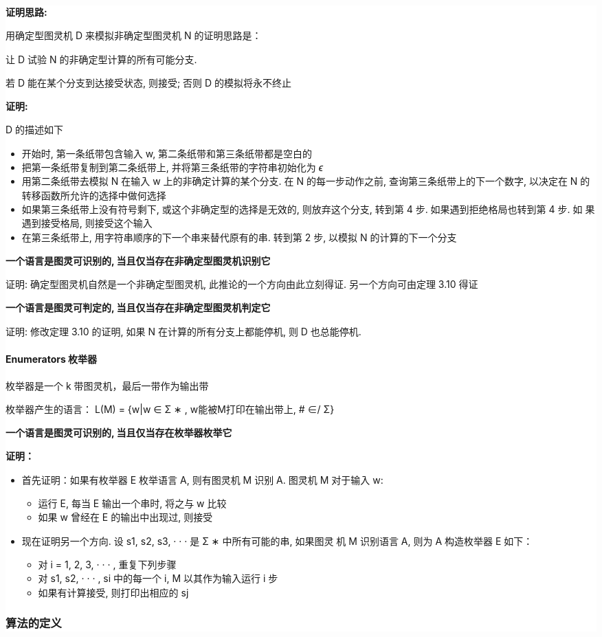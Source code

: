 

**证明思路:** 

用确定型图灵机 D 来模拟非确定型图灵机 N 的证明思路是：

让 D 试验 N 的非确定型计算的所有可能分支. 

若 D 能在某个分支到达接受状态, 则接受; 否则 D 的模拟将永不终止



**证明:** 

D 的描述如下

- 开始时, 第一条纸带包含输入 w, 第二条纸带和第三条纸带都是空白的
- 把第一条纸带复制到第二条纸带上, 并将第三条纸带的字符串初始化为 $\epsilon$
- 用第二条纸带去模拟 N 在输入 w 上的非确定计算的某个分支. 在 N 的每一步动作之前, 查询第三条纸带上的下一个数字, 以决定在 N 的转移函数所允许的选择中做何选择
- 如果第三条纸带上没有符号剩下, 或这个非确定型的选择是无效的, 则放弃这个分支, 转到第 4 步. 如果遇到拒绝格局也转到第 4 步. 如 果遇到接受格局, 则接受这个输入
- 在第三条纸带上, 用字符串顺序的下一个串来替代原有的串. 转到第 2 步, 以模拟 N 的计算的下一个分支



**一个语言是图灵可识别的, 当且仅当存在非确定型图灵机识别它**

证明: 确定型图灵机自然是一个非确定型图灵机, 此推论的一个方向由此立刻得证. 另一个方向可由定理 3.10 得证



**一个语言是图灵可判定的, 当且仅当存在非确定型图灵机判定它**

证明: 修改定理 3.10 的证明, 如果 N 在计算的所有分支上都能停机, 则 D 也总能停机.





#### Enumerators 枚举器

枚举器是一个 k 带图灵机，最后一带作为输出带

枚举器产生的语言： L(M) = {w|w ∈ Σ ∗ , w能被M打印在输出带上, # ∈/ Σ}



**一个语言是图灵可识别的, 当且仅当存在枚举器枚举它**

**证明：**

- 首先证明：如果有枚举器 E 枚举语言 A, 则有图灵机 M 识别 A. 图灵机 M 对于输入 w:
  - 运行 E, 每当 E 输出一个串时, 将之与 w 比较
  - 如果 w 曾经在 E 的输出中出现过, 则接受

- 现在证明另一个方向. 设 s1, s2, s3, · · · 是 Σ ∗ 中所有可能的串, 如果图灵 机 M 识别语言 A, 则为 A 构造枚举器 E 如下：
  - 对 i = 1, 2, 3, · · · , 重复下列步骤
  - 对 s1, s2, · · · , si 中的每一个 i, M 以其作为输入运行 i 步
  - 如果有计算接受, 则打印出相应的 sj











### 算法的定义
